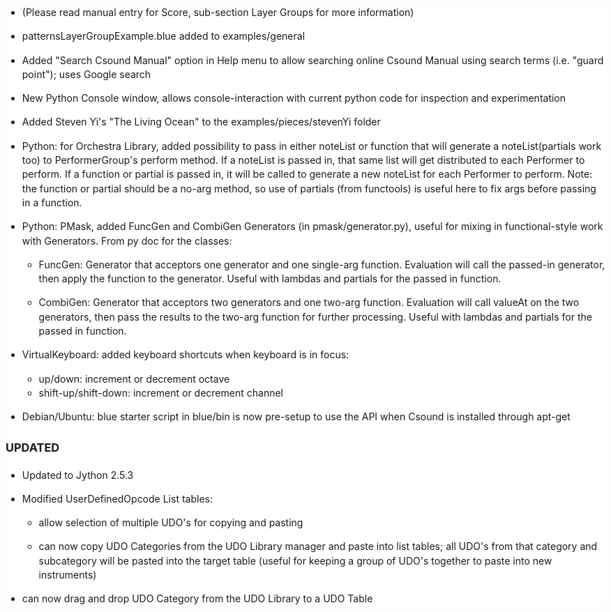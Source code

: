   * (Please read manual entry for Score, sub-section Layer Groups for more 
  information)

  * patternsLayerGroupExample.blue added to examples/general

* Added "Search Csound Manual" option in Help menu to allow searching online
  Csound Manual using search terms (i.e. "guard point"); uses Google search

* New Python Console window, allows console-interaction with current python code
  for inspection and experimentation

* Added Steven Yi's "The Living Ocean" to the examples/pieces/stevenYi folder

* Python: for Orchestra Library, added possibility to pass in either noteList or
  function that will generate a noteList(partials work too) to PerformerGroup's
  perform method.  If a noteList is passed in, that same list will get 
  distributed to each Performer to perform. If a function or partial is passed
  in, it will be called to generate a new noteList for each Performer to 
  perform.  Note: the function or partial should be a no-arg method, so use of
  partials (from functools) is useful here to fix args before passing in a 
  function.

* Python: PMask, added FuncGen and CombiGen Generators (in pmask/generator.py),
  useful for mixing in functional-style work with Generators.  From 
  py doc for the classes:

  * FuncGen: Generator that acceptors one generator and one single-arg function. 
    Evaluation will call the passed-in generator, then apply the function to the 
    generator. Useful with lambdas and partials for the passed in function.
  
  * CombiGen: Generator that acceptors two generators and one two-arg function. 
    Evaluation will call valueAt on the two generators, then pass the results to 
    the two-arg function for further processing. Useful with lambdas and 
    partials for the passed in function.

* VirtualKeyboard: added keyboard shortcuts when keyboard is in focus:

    * up/down: increment or decrement octave
    * shift-up/shift-down: increment or decrement channel
  
* Debian/Ubuntu: blue starter script in blue/bin is now pre-setup to use the API 
  when Csound is installed through apt-get

### UPDATED

* Updated to Jython 2.5.3

* Modified UserDefinedOpcode List tables:
  
  * allow selection of multiple UDO's for copying and pasting

  * can now copy UDO Categories from the UDO Library manager and paste into list
  tables; all UDO's from that category and subcategory will be pasted into the 
  target table (useful for keeping a group of UDO's together to paste into new
  instruments)

* can now drag and drop UDO Category from the UDO Library to a UDO Table
